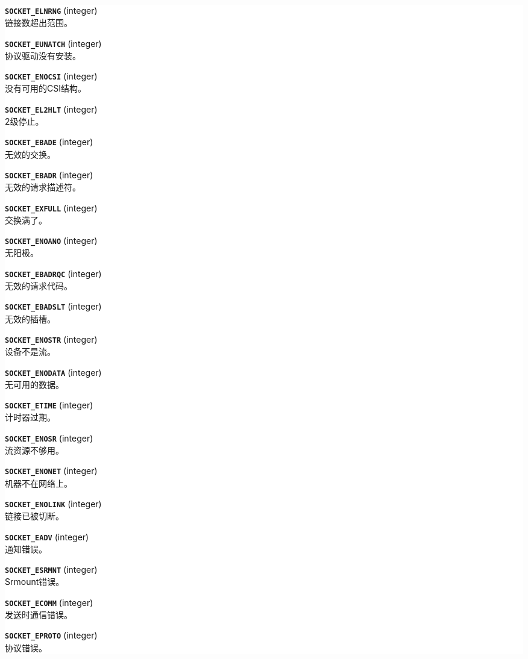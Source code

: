 **`SOCKET_ELNRNG`** (<span class="type">integer</span>)  
<span class="simpara"> 链接数超出范围。 </span>

**`SOCKET_EUNATCH`** (<span class="type">integer</span>)  
<span class="simpara"> 协议驱动没有安装。 </span>

**`SOCKET_ENOCSI`** (<span class="type">integer</span>)  
<span class="simpara"> 没有可用的CSI结构。 </span>

**`SOCKET_EL2HLT`** (<span class="type">integer</span>)  
<span class="simpara"> 2级停止。 </span>

**`SOCKET_EBADE`** (<span class="type">integer</span>)  
<span class="simpara"> 无效的交换。 </span>

**`SOCKET_EBADR`** (<span class="type">integer</span>)  
<span class="simpara"> 无效的请求描述符。 </span>

**`SOCKET_EXFULL`** (<span class="type">integer</span>)  
<span class="simpara"> 交换满了。 </span>

**`SOCKET_ENOANO`** (<span class="type">integer</span>)  
<span class="simpara"> 无阳极。 </span>

**`SOCKET_EBADRQC`** (<span class="type">integer</span>)  
<span class="simpara"> 无效的请求代码。 </span>

**`SOCKET_EBADSLT`** (<span class="type">integer</span>)  
<span class="simpara"> 无效的插槽。 </span>

**`SOCKET_ENOSTR`** (<span class="type">integer</span>)  
<span class="simpara"> 设备不是流。 </span>

**`SOCKET_ENODATA`** (<span class="type">integer</span>)  
<span class="simpara"> 无可用的数据。 </span>

**`SOCKET_ETIME`** (<span class="type">integer</span>)  
<span class="simpara"> 计时器过期。 </span>

**`SOCKET_ENOSR`** (<span class="type">integer</span>)  
<span class="simpara"> 流资源不够用。 </span>

**`SOCKET_ENONET`** (<span class="type">integer</span>)  
<span class="simpara"> 机器不在网络上。 </span>

**`SOCKET_ENOLINK`** (<span class="type">integer</span>)  
<span class="simpara"> 链接已被切断。 </span>

**`SOCKET_EADV`** (<span class="type">integer</span>)  
<span class="simpara"> 通知错误。 </span>

**`SOCKET_ESRMNT`** (<span class="type">integer</span>)  
<span class="simpara"> Srmount错误。 </span>

**`SOCKET_ECOMM`** (<span class="type">integer</span>)  
<span class="simpara"> 发送时通信错误。 </span>

**`SOCKET_EPROTO`** (<span class="type">integer</span>)  
<span class="simpara"> 协议错误。 </span>
